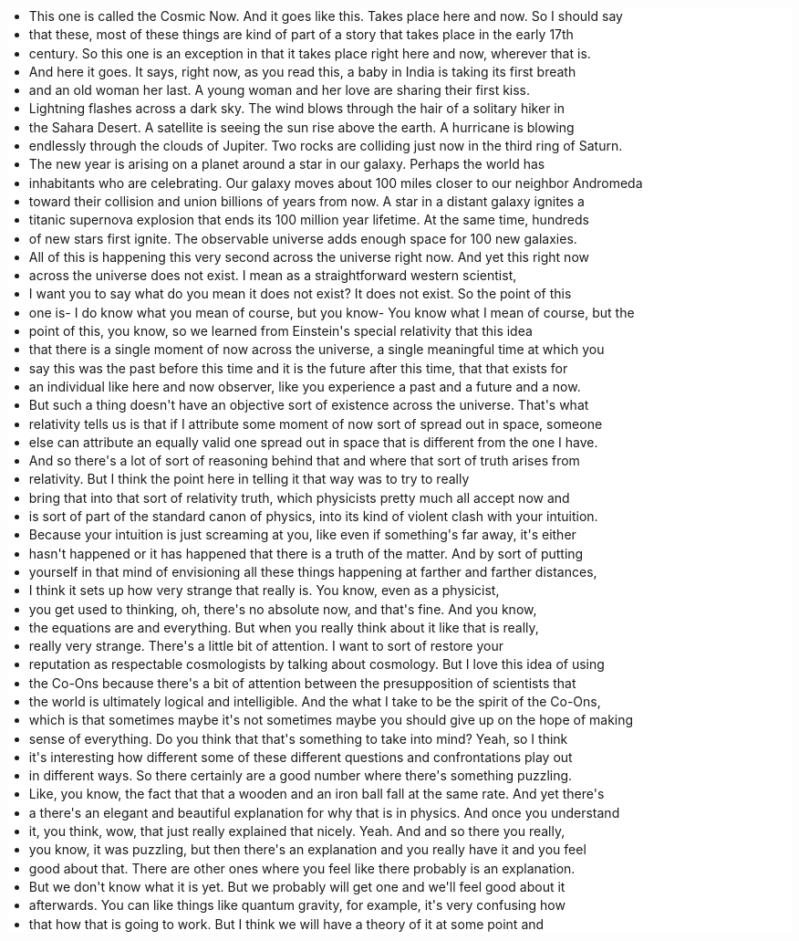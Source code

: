 *  This one is called the Cosmic Now. And it goes like this. Takes place here and now. So I should say
*  that these, most of these things are kind of part of a story that takes place in the early 17th
*  century. So this one is an exception in that it takes place right here and now, wherever that is.
*  And here it goes. It says, right now, as you read this, a baby in India is taking its first breath
*  and an old woman her last. A young woman and her love are sharing their first kiss.
*  Lightning flashes across a dark sky. The wind blows through the hair of a solitary hiker in
*  the Sahara Desert. A satellite is seeing the sun rise above the earth. A hurricane is blowing
*  endlessly through the clouds of Jupiter. Two rocks are colliding just now in the third ring of Saturn.
*  The new year is arising on a planet around a star in our galaxy. Perhaps the world has
*  inhabitants who are celebrating. Our galaxy moves about 100 miles closer to our neighbor Andromeda
*  toward their collision and union billions of years from now. A star in a distant galaxy ignites a
*  titanic supernova explosion that ends its 100 million year lifetime. At the same time, hundreds
*  of new stars first ignite. The observable universe adds enough space for 100 new galaxies.
*  All of this is happening this very second across the universe right now. And yet this right now
*  across the universe does not exist. I mean as a straightforward western scientist,
*  I want you to say what do you mean it does not exist? It does not exist. So the point of this
*  one is- I do know what you mean of course, but you know- You know what I mean of course, but the
*  point of this, you know, so we learned from Einstein's special relativity that this idea
*  that there is a single moment of now across the universe, a single meaningful time at which you
*  say this was the past before this time and it is the future after this time, that that exists for
*  an individual like here and now observer, like you experience a past and a future and a now.
*  But such a thing doesn't have an objective sort of existence across the universe. That's what
*  relativity tells us is that if I attribute some moment of now sort of spread out in space, someone
*  else can attribute an equally valid one spread out in space that is different from the one I have.
*  And so there's a lot of sort of reasoning behind that and where that sort of truth arises from
*  relativity. But I think the point here in telling it that way was to try to really
*  bring that into that sort of relativity truth, which physicists pretty much all accept now and
*  is sort of part of the standard canon of physics, into its kind of violent clash with your intuition.
*  Because your intuition is just screaming at you, like even if something's far away, it's either
*  hasn't happened or it has happened that there is a truth of the matter. And by sort of putting
*  yourself in that mind of envisioning all these things happening at farther and farther distances,
*  I think it sets up how very strange that really is. You know, even as a physicist,
*  you get used to thinking, oh, there's no absolute now, and that's fine. And you know,
*  the equations are and everything. But when you really think about it like that is really,
*  really very strange. There's a little bit of attention. I want to sort of restore your
*  reputation as respectable cosmologists by talking about cosmology. But I love this idea of using
*  the Co-Ons because there's a bit of attention between the presupposition of scientists that
*  the world is ultimately logical and intelligible. And the what I take to be the spirit of the Co-Ons,
*  which is that sometimes maybe it's not sometimes maybe you should give up on the hope of making
*  sense of everything. Do you think that that's something to take into mind? Yeah, so I think
*  it's interesting how different some of these different questions and confrontations play out
*  in different ways. So there certainly are a good number where there's something puzzling.
*  Like, you know, the fact that that a wooden and an iron ball fall at the same rate. And yet there's
*  a there's an elegant and beautiful explanation for why that is in physics. And once you understand
*  it, you think, wow, that just really explained that nicely. Yeah. And and so there you really,
*  you know, it was puzzling, but then there's an explanation and you really have it and you feel
*  good about that. There are other ones where you feel like there probably is an explanation.
*  But we don't know what it is yet. But we probably will get one and we'll feel good about it
*  afterwards. You can like things like quantum gravity, for example, it's very confusing how
*  that how that is going to work. But I think we will have a theory of it at some point and